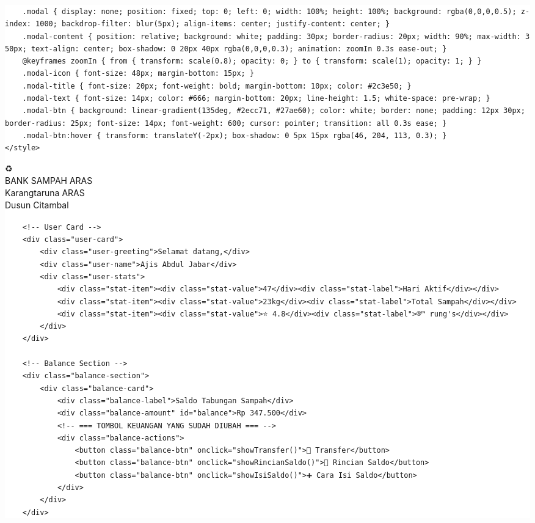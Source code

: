         .modal { display: none; position: fixed; top: 0; left: 0; width: 100%; height: 100%; background: rgba(0,0,0,0.5); z-index: 1000; backdrop-filter: blur(5px); align-items: center; justify-content: center; }
        .modal-content { position: relative; background: white; padding: 30px; border-radius: 20px; width: 90%; max-width: 350px; text-align: center; box-shadow: 0 20px 40px rgba(0,0,0,0.3); animation: zoomIn 0.3s ease-out; }
        @keyframes zoomIn { from { transform: scale(0.8); opacity: 0; } to { transform: scale(1); opacity: 1; } }
        .modal-icon { font-size: 48px; margin-bottom: 15px; }
        .modal-title { font-size: 20px; font-weight: bold; margin-bottom: 10px; color: #2c3e50; }
        .modal-text { font-size: 14px; color: #666; margin-bottom: 20px; line-height: 1.5; white-space: pre-wrap; }
        .modal-btn { background: linear-gradient(135deg, #2ecc71, #27ae60); color: white; border: none; padding: 12px 30px; border-radius: 25px; font-size: 14px; font-weight: 600; cursor: pointer; transition: all 0.3s ease; }
        .modal-btn:hover { transform: translateY(-2px); box-shadow: 0 5px 15px rgba(46, 204, 113, 0.3); }
    </style>
</head>
<body>
    <div class="app-container">
        <!-- Header -->
        <div class="header">
            <div class="logo-container"><div class="logo-icon">♻️</div><div class="logo-text">BANK SAMPAH ARAS</div></div>
            <div class="bank-name">Karangtaruna ARAS</div>
            <div class="location">Dusun Citambal</div>
        </div>

        <!-- User Card -->
        <div class="user-card">
            <div class="user-greeting">Selamat datang,</div>
            <div class="user-name">Ajis Abdul Jabar</div>
            <div class="user-stats">
                <div class="stat-item"><div class="stat-value">47</div><div class="stat-label">Hari Aktif</div></div>
                <div class="stat-item"><div class="stat-value">23kg</div><div class="stat-label">Total Sampah</div></div>
                <div class="stat-item"><div class="stat-value">⭐ 4.8</div><div class="stat-label">®™ rung's</div></div>
            </div>
        </div>

        <!-- Balance Section -->
        <div class="balance-section">
            <div class="balance-card">
                <div class="balance-label">Saldo Tabungan Sampah</div>
                <div class="balance-amount" id="balance">Rp 347.500</div>
                <!-- === TOMBOL KEUANGAN YANG SUDAH DIUBAH === -->
                <div class="balance-actions">
                    <button class="balance-btn" onclick="showTransfer()">💸 Transfer</button>
                    <button class="balance-btn" onclick="showRincianSaldo()">🧾 Rincian Saldo</button>
                    <button class="balance-btn" onclick="showIsiSaldo()">➕ Cara Isi Saldo</button>
                </div>
            </div>
        </div>
